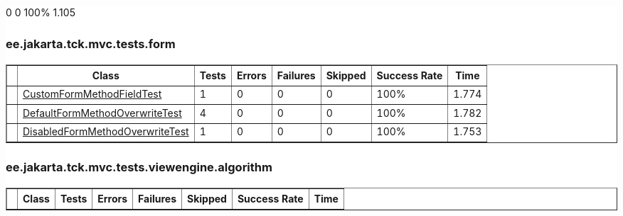 <td>0</td>
<td>0</td>
<td>100%</td>
<td>1.105</td></tr></table></div>
<div class="section">
<h3>ee.jakarta.tck.mvc.tests.form<a name="ee.jakarta.tck.mvc.tests.form"></a></h3><a name="ee.jakarta.tck.mvc.tests.form"></a>
<table border="1" class="bodyTable">
<tr class="a">
<th></th>
<th>Class</th>
<th>Tests</th>
<th>Errors </th>
<th>Failures</th>
<th>Skipped</th>
<th>Success Rate</th>
<th>Time</th></tr>
<tr class="b">
<td><a href="#ee.jakarta.tck.mvc.tests.formCustomFormMethodFieldTest"><img src="images/icon_success_sml.gif" alt="" /></a></td>
<td><a href="#ee.jakarta.tck.mvc.tests.formCustomFormMethodFieldTest">CustomFormMethodFieldTest</a></td>
<td>1</td>
<td>0</td>
<td>0</td>
<td>0</td>
<td>100%</td>
<td>1.774</td></tr>
<tr class="a">
<td><a href="#ee.jakarta.tck.mvc.tests.formDefaultFormMethodOverwriteTest"><img src="images/icon_success_sml.gif" alt="" /></a></td>
<td><a href="#ee.jakarta.tck.mvc.tests.formDefaultFormMethodOverwriteTest">DefaultFormMethodOverwriteTest</a></td>
<td>4</td>
<td>0</td>
<td>0</td>
<td>0</td>
<td>100%</td>
<td>1.782</td></tr>
<tr class="b">
<td><a href="#ee.jakarta.tck.mvc.tests.formDisabledFormMethodOverwriteTest"><img src="images/icon_success_sml.gif" alt="" /></a></td>
<td><a href="#ee.jakarta.tck.mvc.tests.formDisabledFormMethodOverwriteTest">DisabledFormMethodOverwriteTest</a></td>
<td>1</td>
<td>0</td>
<td>0</td>
<td>0</td>
<td>100%</td>
<td>1.753</td></tr></table></div>
<div class="section">
<h3>ee.jakarta.tck.mvc.tests.viewengine.algorithm<a name="ee.jakarta.tck.mvc.tests.viewengine.algorithm"></a></h3><a name="ee.jakarta.tck.mvc.tests.viewengine.algorithm"></a>
<table border="1" class="bodyTable">
<tr class="a">
<th></th>
<th>Class</th>
<th>Tests</th>
<th>Errors </th>
<th>Failures</th>
<th>Skipped</th>
<th>Success Rate</th>
<th>Time</th></tr>
<tr class="b">
